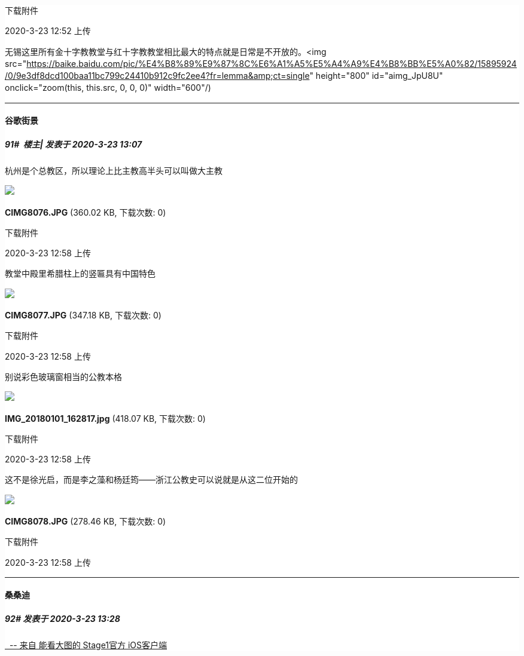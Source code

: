 下载附件

2020-3-23 12:52 上传

无锡这里所有金十字教教堂与红十字教教堂相比最大的特点就是日常是不开放的。<img src="https://baike.baidu.com/pic/%E4%B8%89%E9%87%8C%E6%A1%A5%E5%A4%A9%E4%B8%BB%E5%A0%82/15895924/0/9e3df8dcd100baa11bc799c24410b912c9fc2ee4?fr=lemma&amp;ct=single" height="800" id="aimg_JpU8U" onclick="zoom(this, this.src, 0, 0, 0)" width="600"/)


*****

####  谷歌街景  
##### 91#         楼主| 发表于 2020-3-23 13:07

杭州是个总教区，所以理论上比主教高半头可以叫做大主教

<img src="https://img.saraba1st.com/forum/202003/23/125839aqv2fxzssi36j3js.jpg" referrerpolicy="no-referrer">

<strong>CIMG8076.JPG</strong> (360.02 KB, 下载次数: 0)

下载附件

2020-3-23 12:58 上传

教堂中殿里希腊柱上的竖匾具有中国特色

<img src="https://img.saraba1st.com/forum/202003/23/125840ihu19jka0qkf019n.jpg" referrerpolicy="no-referrer">

<strong>CIMG8077.JPG</strong> (347.18 KB, 下载次数: 0)

下载附件

2020-3-23 12:58 上传

别说彩色玻璃窗相当的公教本格

<img src="https://img.saraba1st.com/forum/202003/23/125842qm1mptddme4u16dm.jpg" referrerpolicy="no-referrer">

<strong>IMG_20180101_162817.jpg</strong> (418.07 KB, 下载次数: 0)

下载附件

2020-3-23 12:58 上传

这不是徐光启，而是李之藻和杨廷筠——浙江公教史可以说就是从这二位开始的

<img src="https://img.saraba1st.com/forum/202003/23/125841jvcfbqofqvbcvrtd.jpg" referrerpolicy="no-referrer">

<strong>CIMG8078.JPG</strong> (278.46 KB, 下载次数: 0)

下载附件

2020-3-23 12:58 上传

*****

####  桑桑迪  
##### 92#       发表于 2020-3-23 13:28

[  -- 来自 能看大图的 Stage1官方 iOS客户端](https://itunes.apple.com/fi/app/saraba1st/id1221237470?mt=8)
